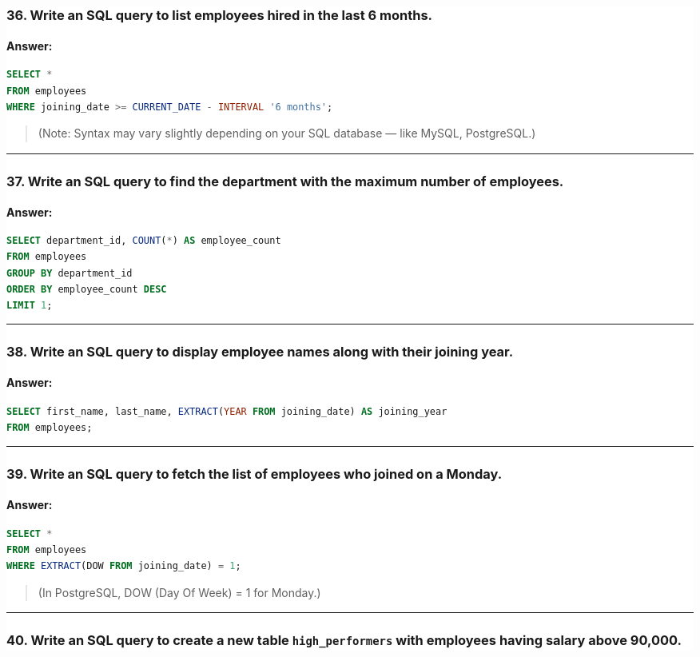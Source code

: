 
### 36. Write an SQL query to list employees hired in the last 6 months.

**Answer:**

```sql
SELECT *
FROM employees
WHERE joining_date >= CURRENT_DATE - INTERVAL '6 months';
```
> (Note: Syntax may vary slightly depending on your SQL database — like MySQL, PostgreSQL.)

---

### 37. Write an SQL query to find the department with the maximum number of employees.

**Answer:**

```sql
SELECT department_id, COUNT(*) AS employee_count
FROM employees
GROUP BY department_id
ORDER BY employee_count DESC
LIMIT 1;
```

---

### 38. Write an SQL query to display employee names along with their joining year.

**Answer:**

```sql
SELECT first_name, last_name, EXTRACT(YEAR FROM joining_date) AS joining_year
FROM employees;
```

---

### 39. Write an SQL query to fetch the list of employees who joined on a Monday.

**Answer:**

```sql
SELECT *
FROM employees
WHERE EXTRACT(DOW FROM joining_date) = 1;
```
> (In PostgreSQL, DOW (Day Of Week) = 1 for Monday.)

---

### 40. Write an SQL query to create a new table `high_performers` with employees having salary above 90,000.
